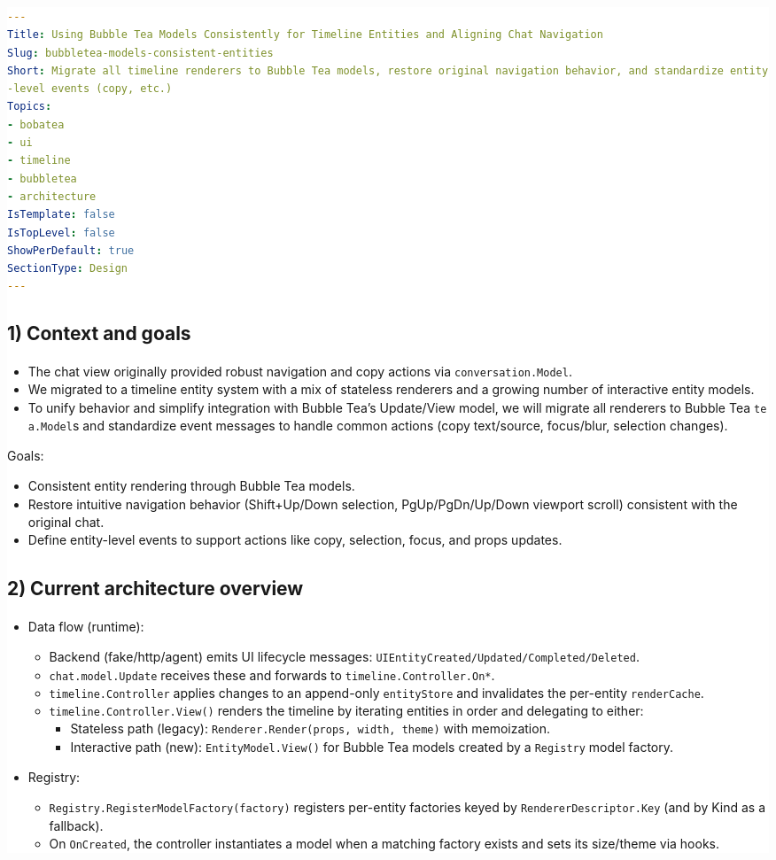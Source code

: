 ```yaml
---
Title: Using Bubble Tea Models Consistently for Timeline Entities and Aligning Chat Navigation
Slug: bubbletea-models-consistent-entities
Short: Migrate all timeline renderers to Bubble Tea models, restore original navigation behavior, and standardize entity-level events (copy, etc.)
Topics:
- bobatea
- ui
- timeline
- bubbletea
- architecture
IsTemplate: false
IsTopLevel: false
ShowPerDefault: true
SectionType: Design
---
```


## 1) Context and goals

- The chat view originally provided robust navigation and copy actions via `conversation.Model`.
- We migrated to a timeline entity system with a mix of stateless renderers and a growing number of interactive entity models.
- To unify behavior and simplify integration with Bubble Tea’s Update/View model, we will migrate all renderers to Bubble Tea `tea.Model`s and standardize event messages to handle common actions (copy text/source, focus/blur, selection changes).

Goals:
- Consistent entity rendering through Bubble Tea models.
- Restore intuitive navigation behavior (Shift+Up/Down selection, PgUp/PgDn/Up/Down viewport scroll) consistent with the original chat.
- Define entity-level events to support actions like copy, selection, focus, and props updates.

## 2) Current architecture overview

- Data flow (runtime):
  - Backend (fake/http/agent) emits UI lifecycle messages: `UIEntityCreated/Updated/Completed/Deleted`.
  - `chat.model.Update` receives these and forwards to `timeline.Controller.On*`.
  - `timeline.Controller` applies changes to an append-only `entityStore` and invalidates the per-entity `renderCache`.
  - `timeline.Controller.View()` renders the timeline by iterating entities in order and delegating to either:
    - Stateless path (legacy): `Renderer.Render(props, width, theme)` with memoization.
    - Interactive path (new): `EntityModel.View()` for Bubble Tea models created by a `Registry` model factory.

- Registry:
  - `Registry.RegisterModelFactory(factory)` registers per-entity factories keyed by `RendererDescriptor.Key` (and by Kind as a fallback).
  - On `OnCreated`, the controller instantiates a model when a matching factory exists and sets its size/theme via hooks.
